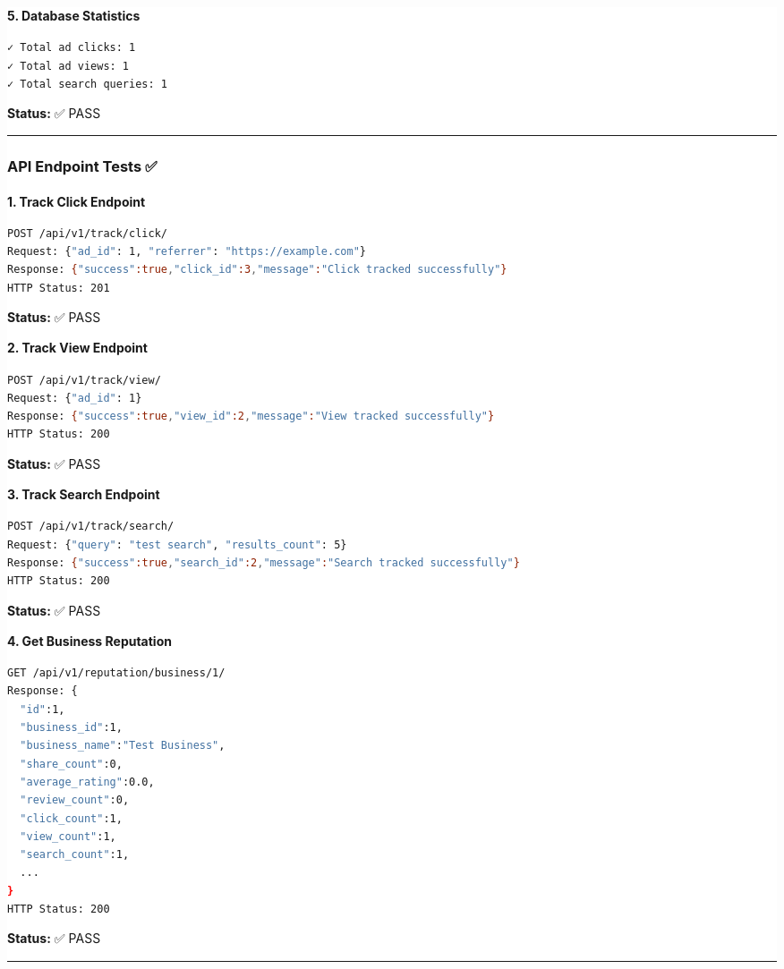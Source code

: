 **5. Database Statistics**
```
✓ Total ad clicks: 1
✓ Total ad views: 1
✓ Total search queries: 1
```
**Status:** ✅ PASS

---

### API Endpoint Tests ✅

**1. Track Click Endpoint**
```bash
POST /api/v1/track/click/
Request: {"ad_id": 1, "referrer": "https://example.com"}
Response: {"success":true,"click_id":3,"message":"Click tracked successfully"}
HTTP Status: 201
```
**Status:** ✅ PASS

**2. Track View Endpoint**
```bash
POST /api/v1/track/view/
Request: {"ad_id": 1}
Response: {"success":true,"view_id":2,"message":"View tracked successfully"}
HTTP Status: 200
```
**Status:** ✅ PASS

**3. Track Search Endpoint**
```bash
POST /api/v1/track/search/
Request: {"query": "test search", "results_count": 5}
Response: {"success":true,"search_id":2,"message":"Search tracked successfully"}
HTTP Status: 200
```
**Status:** ✅ PASS

**4. Get Business Reputation**
```bash
GET /api/v1/reputation/business/1/
Response: {
  "id":1,
  "business_id":1,
  "business_name":"Test Business",
  "share_count":0,
  "average_rating":0.0,
  "review_count":0,
  "click_count":1,
  "view_count":1,
  "search_count":1,
  ...
}
HTTP Status: 200
```
**Status:** ✅ PASS

---